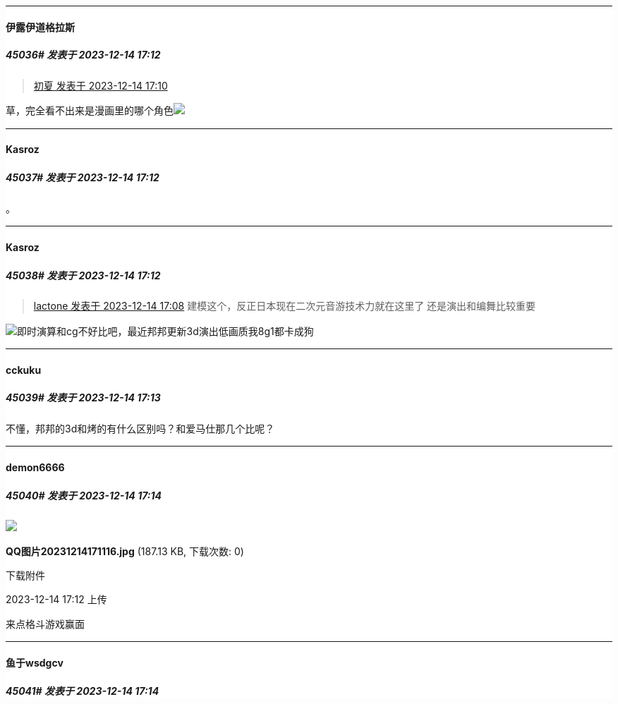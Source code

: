 *****

####  伊露伊道格拉斯  
##### 45036#       发表于 2023-12-14 17:12

<blockquote><a href="httphttps://bbs.saraba1st.com/2b/forum.php?mod=redirect&amp;goto=findpost&amp;pid=63327940&amp;ptid=2157296" target="_blank">初夏 发表于 2023-12-14 17:10</a></blockquote>
草，完全看不出来是漫画里的哪个角色<img src="https://static.saraba1st.com/image/smiley/face2017/067.png" referrerpolicy="no-referrer">

*****

####  Kasroz  
##### 45037#       发表于 2023-12-14 17:12

。

*****

####  Kasroz  
##### 45038#       发表于 2023-12-14 17:12

<blockquote><a href="httphttps://bbs.saraba1st.com/2b/forum.php?mod=redirect&amp;goto=findpost&amp;pid=63327923&amp;ptid=2157296" target="_blank">lactone 发表于 2023-12-14 17:08</a>
建模这个，反正日本现在二次元音游技术力就在这里了
还是演出和编舞比较重要</blockquote>
<img src="https://static.saraba1st.com/image/smiley/face2017/076.png" referrerpolicy="no-referrer">即时演算和cg不好比吧，最近邦邦更新3d演出低画质我8g1都卡成狗


*****

####  cckuku  
##### 45039#       发表于 2023-12-14 17:13

不懂，邦邦的3d和烤的有什么区别吗？和爱马仕那几个比呢？

*****

####  demon6666  
##### 45040#       发表于 2023-12-14 17:14

<img src="https://img.saraba1st.com/forum/202312/14/171213hddogbgzohbuhudm.jpg" referrerpolicy="no-referrer">

<strong>QQ图片20231214171116.jpg</strong> (187.13 KB, 下载次数: 0)

下载附件

2023-12-14 17:12 上传

来点格斗游戏赢面

*****

####  鱼于wsdgcv  
##### 45041#       发表于 2023-12-14 17:14
